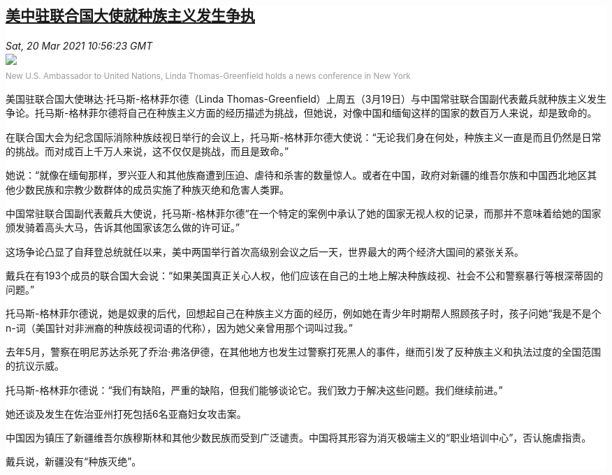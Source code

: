 
[美中驻联合国大使就种族主义发生争执](https://www.voachinese.com/a/u-s-and-china-spar-over-racism-at-united-nations/5822058.html)
------

<div><i>Sat, 20 Mar 2021 10:56:23 GMT</i></div><img src="https://images.weserv.nl?url=gdb.voanews.com/edc0d986-3515-4c8f-9870-0209e9f43c19_r1_s_w900.jpg" width="100%"><div><small style="color: #999;">New U.S. Ambassador to United Nations, Linda Thomas-Greenfield holds a news conference in New York</small></div><p>美国驻联合国大使琳达·托马斯-格林菲尔德（Linda Thomas-Greenfield）上周五（3月19日）与中国常驻联合国副代表戴兵就种族主义发生争论。托马斯-格林菲尔德将自己在种族主义方面的经历描述为挑战，但她说，对像中国和缅甸这样的国家的数百万人来说，却是致命的。</p><p>在联合国大会为纪念国际消除种族歧视日举行的会议上，托马斯-格林菲尔德大使说：“无论我们身在何处，种族主义一直是而且仍然是日常的挑战。而对成百上千万人来说，这不仅仅是挑战，而且是致命。”</p><p>她说：“就像在缅甸那样，罗兴亚人和其他族裔遭到压迫、虐待和杀害的数量惊人。或者在中国，政府对新疆的维吾尔族和中国西北地区其他少数民族和宗教少数群体的成员实施了种族灭绝和危害人类罪。</p><p>中国常驻联合国副代表戴兵大使说，托马斯-格林菲尔德“在一个特定的案例中承认了她的国家无视人权的记录，而那并不意味着给她的国家颁发骑着高头大马，告诉其他国家该怎么做的许可证。”</p><p>这场争论凸显了自拜登总统就任以来，美中两国举行首次高级别会议之后一天，世界最大的两个经济大国间的紧张关系。</p><p>戴兵在有193个成员的联合国大会说：“如果美国真正关心人权，他们应该在自己的土地上解决种族歧视、社会不公和警察暴行等根深蒂固的问题。”</p><p>托马斯-格林菲尔德说，她是奴隶的后代，回想起自己在种族主义方面的经历，例如她在青少年时期帮人照顾孩子时，孩子问她“我是不是个n-词（美国针对非洲裔的种族歧视词语的代称），因为她父亲曾用那个词叫过我。”</p><p>去年5月，警察在明尼苏达杀死了乔治·弗洛伊德，在其他地方也发生过警察打死黑人的事件，继而引发了反种族主义和执法过度的全国范围的抗议示威。</p><p>托马斯-格林菲尔德说：“我们有缺陷，严重的缺陷，但我们能够谈论它。我们致力于解决这些问题。我们继续前进。”</p><p>她还谈及发生在佐治亚州打死包括6名亚裔妇女攻击案。</p><p>中国因为镇压了新疆维吾尔族穆斯林和其他少数民族而受到广泛谴责。中国将其形容为消灭极端主义的“职业培训中心”，否认施虐指责。</p><p>戴兵说，新疆没有“种族灭绝”。</p>
